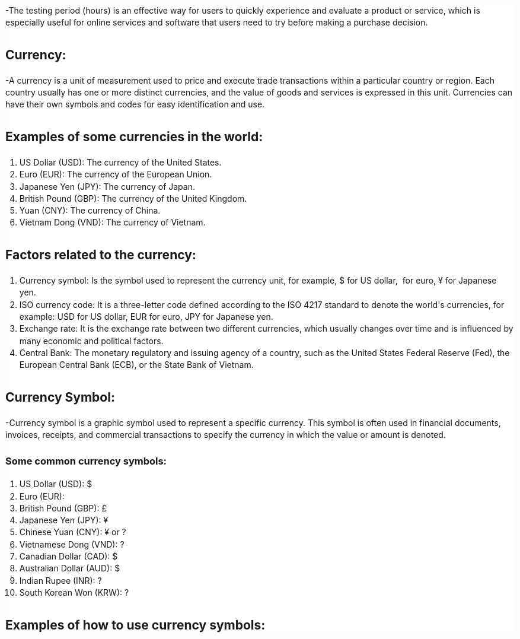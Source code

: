 -The testing period (hours) is an effective way for users to quickly experience and evaluate a product or service, which is especially useful for online services and software that users need to try before making a purchase decision.
## Currency:
-A currency is a unit of measurement used to price and execute trade transactions within a particular country or region. Each country usually has one or more distinct currencies, and the value of goods and services is expressed in this unit. Currencies can have their own symbols and codes for easy identification and use.

## Examples of some currencies in the world:

1. US Dollar (USD): The currency of the United States.
2. Euro (EUR): The currency of the European Union.
3. Japanese Yen (JPY): The currency of Japan.
4. British Pound (GBP): The currency of the United Kingdom.
5. Yuan (CNY): The currency of China.
6. Vietnam Dong (VND): The currency of Vietnam.

## Factors related to the currency:

1. Currency symbol: Is the symbol used to represent the currency unit, for example, $ for US dollar,  for euro, ¥ for Japanese yen.
2. ISO currency code: It is a three-letter code defined according to the ISO 4217 standard to denote the world's currencies, for example: USD for US dollar, EUR for euro, JPY for Japanese yen.
3.  Exchange rate: It is the exchange rate between two different currencies, which usually changes over time and is influenced by many economic and political factors.
4. Central Bank: The monetary regulatory and issuing agency of a country, such as the United States Federal Reserve (Fed), the European Central Bank (ECB), or the State Bank of Vietnam.
## Currency Symbol:
-Currency symbol is a graphic symbol used to represent a specific currency. This symbol is often used in financial documents, invoices, receipts, and commercial transactions to specify the currency in which the value or amount is denoted.

### Some common currency symbols:

1. US Dollar (USD): $
2. Euro (EUR): 
3. British Pound (GBP): £
4. Japanese Yen (JPY): ¥
5. Chinese Yuan (CNY): ¥ or ?
6. Vietnamese Dong (VND): ?
7. Canadian Dollar (CAD): $
8. Australian Dollar (AUD): $
9. Indian Rupee (INR): ?
10. South Korean Won (KRW): ?

## Examples of how to use currency symbols:
